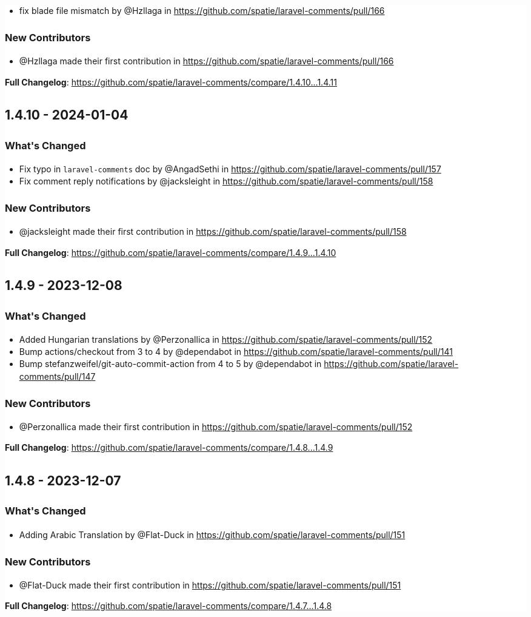 * fix blade file mismatch by @Hzllaga in https://github.com/spatie/laravel-comments/pull/166

### New Contributors

* @Hzllaga made their first contribution in https://github.com/spatie/laravel-comments/pull/166

**Full Changelog**: https://github.com/spatie/laravel-comments/compare/1.4.10...1.4.11

## 1.4.10 - 2024-01-04

### What's Changed

* Fix typo in `laravel-comments` doc by @AngadSethi in https://github.com/spatie/laravel-comments/pull/157
* Fix comment reply notifications by @jacksleight in https://github.com/spatie/laravel-comments/pull/158

### New Contributors

* @jacksleight made their first contribution in https://github.com/spatie/laravel-comments/pull/158

**Full Changelog**: https://github.com/spatie/laravel-comments/compare/1.4.9...1.4.10

## 1.4.9 - 2023-12-08

### What's Changed

* Added Hungarian translations by @Perzonallica in https://github.com/spatie/laravel-comments/pull/152
* Bump actions/checkout from 3 to 4 by @dependabot in https://github.com/spatie/laravel-comments/pull/141
* Bump stefanzweifel/git-auto-commit-action from 4 to 5 by @dependabot in https://github.com/spatie/laravel-comments/pull/147

### New Contributors

* @Perzonallica made their first contribution in https://github.com/spatie/laravel-comments/pull/152

**Full Changelog**: https://github.com/spatie/laravel-comments/compare/1.4.8...1.4.9

## 1.4.8 - 2023-12-07

### What's Changed

* Adding Arabic Translation by @Flat-Duck in https://github.com/spatie/laravel-comments/pull/151

### New Contributors

* @Flat-Duck made their first contribution in https://github.com/spatie/laravel-comments/pull/151

**Full Changelog**: https://github.com/spatie/laravel-comments/compare/1.4.7...1.4.8
